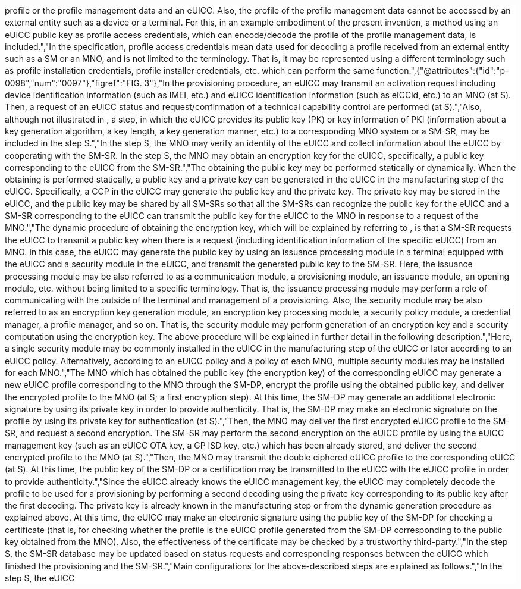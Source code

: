 profile or the profile management data and an eUICC. Also, the profile of the profile management data cannot be accessed by an external entity such as a device or a terminal. For this, in an example embodiment of the present invention, a method using an eUICC public key as profile access credentials, which can encode\/decode the profile of the profile management data, is included.","In the specification, profile access credentials mean data used for decoding a profile received from an external entity such as a SM or an MNO, and is not limited to the terminology. That is, it may be represented using a different terminology such as profile installation credentials, profile installer credentials, etc. which can perform the same function.",{"@attributes":{"id":"p-0098","num":"0097"},"figref":"FIG. 3"},"In the provisioning procedure, an eUICC may transmit an activation request including device identification information (such as IMEI, etc.) and eUICC identification information (such as eICCid, etc.) to an MNO (at S). Then, a request of an eUICC status and request\/confirmation of a technical capability control are performed (at S).","Also, although not illustrated in , a step, in which the eUICC provides its public key (PK) or key information of PKI (information about a key generation algorithm, a key length, a key generation manner, etc.) to a corresponding MNO system or a SM-SR, may be included in the step S.","In the step S, the MNO may verify an identity of the eUICC and collect information about the eUICC by cooperating with the SM-SR. In the step S, the MNO may obtain an encryption key for the eUICC, specifically, a public key corresponding to the eUICC from the SM-SR.","The obtaining the public key may be performed statically or dynamically. When the obtaining is performed statically, a public key and a private key can be generated in the eUICC in the manufacturing step of the eUICC. Specifically, a CCP in the eUICC may generate the public key and the private key. The private key may be stored in the eUICC, and the public key may be shared by all SM-SRs so that all the SM-SRs can recognize the public key for the eUICC and a SM-SR corresponding to the eUICC can transmit the public key for the eUICC to the MNO in response to a request of the MNO.","The dynamic procedure of obtaining the encryption key, which will be explained by referring to , is that a SM-SR requests the eUICC to transmit a public key when there is a request (including identification information of the specific eUICC) from an MNO. In this case, the eUICC may generate the public key by using an issuance processing module in a terminal equipped with the eUICC and a security module in the eUICC, and transmit the generated public key to the SM-SR. Here, the issuance processing module may be also referred to as a communication module, a provisioning module, an issuance module, an opening module, etc. without being limited to a specific terminology. That is, the issuance processing module may perform a role of communicating with the outside of the terminal and management of a provisioning. Also, the security module may be also referred to as an encryption key generation module, an encryption key processing module, a security policy module, a credential manager, a profile manager, and so on. That is, the security module may perform generation of an encryption key and a security computation using the encryption key. The above procedure will be explained in further detail in the following description.","Here, a single security module may be commonly installed in the eUICC in the manufacturing step of the eUICC or later according to an eUICC policy. Alternatively, according to an eUICC policy and a policy of each MNO, multiple security modules may be installed for each MNO.","The MNO which has obtained the public key (the encryption key) of the corresponding eUICC may generate a new eUICC profile corresponding to the MNO through the SM-DP, encrypt the profile using the obtained public key, and deliver the encrypted profile to the MNO (at S; a first encryption step). At this time, the SM-DP may generate an additional electronic signature by using its private key in order to provide authenticity. That is, the SM-DP may make an electronic signature on the profile by using its private key for authentication (at S).","Then, the MNO may deliver the first encrypted eUICC profile to the SM-SR, and request a second encryption. The SM-SR may perform the second encryption on the eUICC profile by using the eUICC management key (such as an eUICC OTA key, a GP ISD key, etc.) which has been already stored, and deliver the second encrypted profile to the MNO (at S).","Then, the MNO may transmit the double ciphered eUICC profile to the corresponding eUICC (at S). At this time, the public key of the SM-DP or a certification may be transmitted to the eUICC with the eUICC profile in order to provide authenticity.","Since the eUICC already knows the eUICC management key, the eUICC may completely decode the profile to be used for a provisioning by performing a second decoding using the private key corresponding to its public key after the first decoding. The private key is already known in the manufacturing step or from the dynamic generation procedure as explained above. At this time, the eUICC may make an electronic signature using the public key of the SM-DP for checking a certificate (that is, for checking whether the profile is the eUICC profile generated from the SM-DP corresponding to the public key obtained from the MNO). Also, the effectiveness of the certificate may be checked by a trustworthy third-party.","In the step S, the SM-SR database may be updated based on status requests and corresponding responses between the eUICC which finished the provisioning and the SM-SR.","Main configurations for the above-described steps are explained as follows.","In the step S, the eUICC